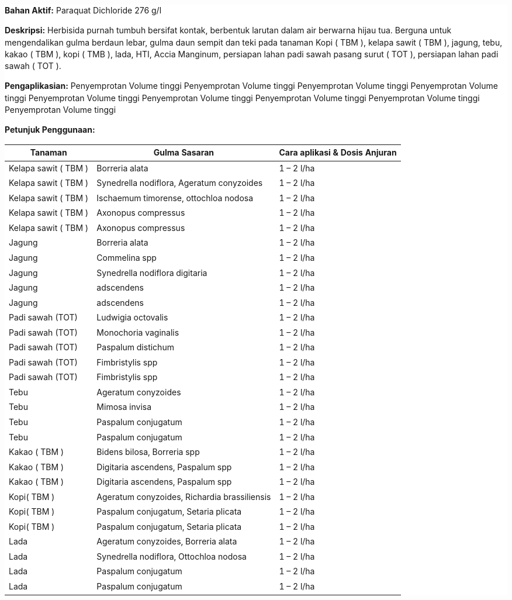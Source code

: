 **Bahan Aktif:** Paraquat Dichloride 276 g/l

**Deskripsi:** Herbisida purnah tumbuh bersifat kontak, berbentuk larutan dalam air berwarna hijau tua. Berguna untuk mengendalikan gulma berdaun lebar, gulma daun sempit dan teki pada tanaman Kopi ( TBM ), kelapa sawit ( TBM ), jagung, tebu, kakao ( TBM ), kopi ( TMB ), lada, HTI, Accia Manginum, persiapan lahan padi sawah pasang surut ( TOT ), persiapan lahan padi sawah ( TOT ).

**Pengaplikasian:** Penyemprotan Volume tinggi Penyemprotan Volume tinggi Penyemprotan Volume tinggi Penyemprotan Volume tinggi Penyemprotan Volume tinggi Penyemprotan Volume tinggi Penyemprotan Volume tinggi Penyemprotan Volume tinggi Penyemprotan Volume tinggi 

**Petunjuk Penggunaan:**

| Tanaman | Gulma Sasaran | Cara aplikasi & Dosis Anjuran |
| --- | --- | --- |
| Kelapa sawit ( TBM ) | Borreria alata | 1 – 2 l/ha |
| Kelapa sawit ( TBM ) | Synedrella nodiflora, Ageratum conyzoides | 1 – 2 l/ha |
| Kelapa sawit ( TBM ) | Ischaemum timorense, ottochloa nodosa | 1 – 2 l/ha |
| Kelapa sawit ( TBM ) | Axonopus compressus | 1 – 2 l/ha |
| Kelapa sawit ( TBM ) | Axonopus compressus | 1 – 2 l/ha |
| Jagung | Borreria alata | 1 – 2 l/ha |
| Jagung | Commelina spp | 1 – 2 l/ha |
| Jagung | Synedrella nodiflora digitaria | 1 – 2 l/ha |
| Jagung | adscendens | 1 – 2 l/ha |
| Jagung | adscendens | 1 – 2 l/ha |
| Padi sawah (TOT) | Ludwigia octovalis | 1 – 2 l/ha |
| Padi sawah (TOT) | Monochoria vaginalis | 1 – 2 l/ha |
| Padi sawah (TOT) | Paspalum distichum | 1 – 2 l/ha |
| Padi sawah (TOT) | Fimbristylis spp | 1 – 2 l/ha |
| Padi sawah (TOT) | Fimbristylis spp | 1 – 2 l/ha |
| Tebu | Ageratum conyzoides | 1 – 2 l/ha |
| Tebu | Mimosa invisa | 1 – 2 l/ha |
| Tebu | Paspalum conjugatum | 1 – 2 l/ha |
| Tebu | Paspalum conjugatum | 1 – 2 l/ha |
| Kakao ( TBM ) | Bidens bilosa, Borreria spp | 1 – 2 l/ha |
| Kakao ( TBM ) | Digitaria ascendens, Paspalum spp | 1 – 2 l/ha |
| Kakao ( TBM ) | Digitaria ascendens, Paspalum spp | 1 – 2 l/ha |
| Kopi( TBM ) | Ageratum conyzoides, Richardia brassiliensis | 1 – 2 l/ha |
| Kopi( TBM ) | Paspalum conjugatum, Setaria plicata | 1 – 2 l/ha |
| Kopi( TBM ) | Paspalum conjugatum, Setaria plicata | 1 – 2 l/ha |
| Lada | Ageratum conyzoides, Borreria alata | 1 – 2 l/ha |
| Lada | Synedrella nodiflora, Ottochloa nodosa | 1 – 2 l/ha |
| Lada | Paspalum conjugatum | 1 – 2 l/ha |
| Lada | Paspalum conjugatum | 1 – 2 l/ha |